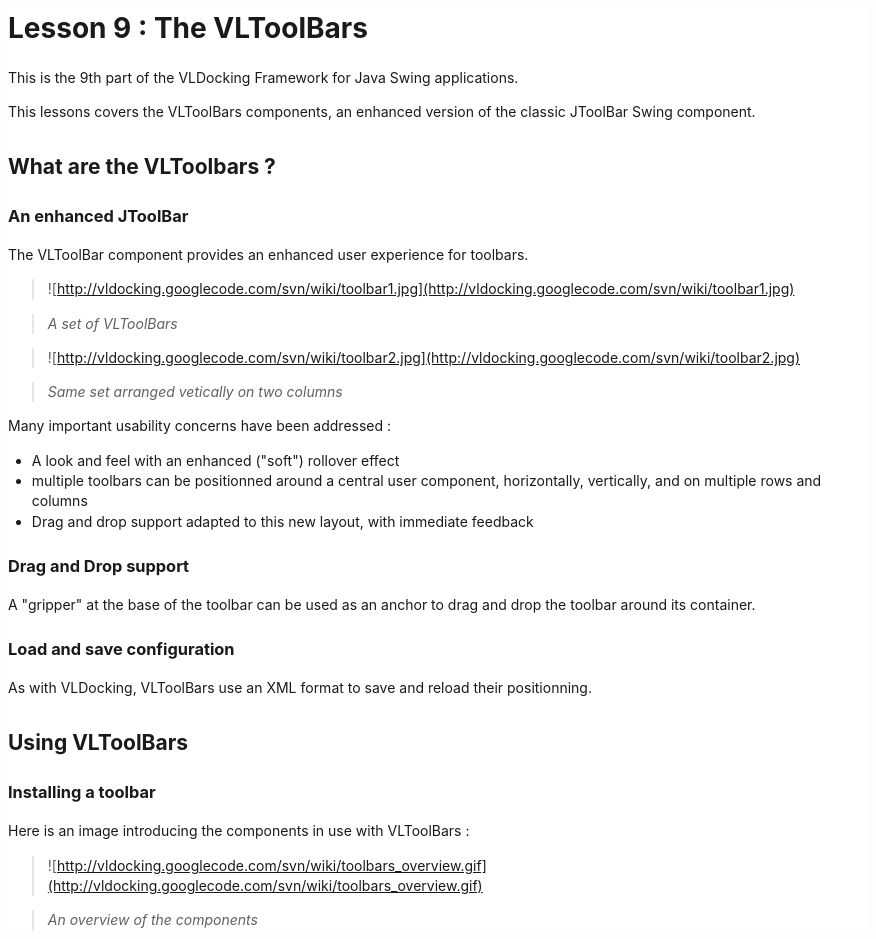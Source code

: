 # Lesson 9 : The VLToolBars #

This is the 9th part of the VLDocking Framework for Java Swing applications.

This lessons covers the VLToolBars components, an enhanced version of the classic JToolBar Swing
component.

## What are the VLToolbars ? ##

### An enhanced JToolBar ###


The VLToolBar component provides an enhanced user experience for toolbars.


> ![http://vldocking.googlecode.com/svn/wiki/toolbar1.jpg](http://vldocking.googlecode.com/svn/wiki/toolbar1.jpg)

> _A set of VLToolBars_



> ![http://vldocking.googlecode.com/svn/wiki/toolbar2.jpg](http://vldocking.googlecode.com/svn/wiki/toolbar2.jpg)

> _Same set arranged vetically on two columns_


Many important usability concerns have been addressed :


  * A look and feel with an enhanced ("soft") rollover effect
  * multiple toolbars can be positionned around a central user component, horizontally, vertically, and on multiple rows and columns
  * Drag and drop support adapted to this new layout, with immediate feedback



### Drag and Drop support ###

A "gripper" at the base of the toolbar can be used as an anchor to drag and drop the toolbar around its container.

### Load and save configuration ###

As with VLDocking, VLToolBars use an XML format to save and reload their positionning.

## Using VLToolBars ##

### Installing a toolbar ###

Here is an image introducing the components in use with VLToolBars :

> ![http://vldocking.googlecode.com/svn/wiki/toolbars_overview.gif](http://vldocking.googlecode.com/svn/wiki/toolbars_overview.gif)

> _An overview of the components_
